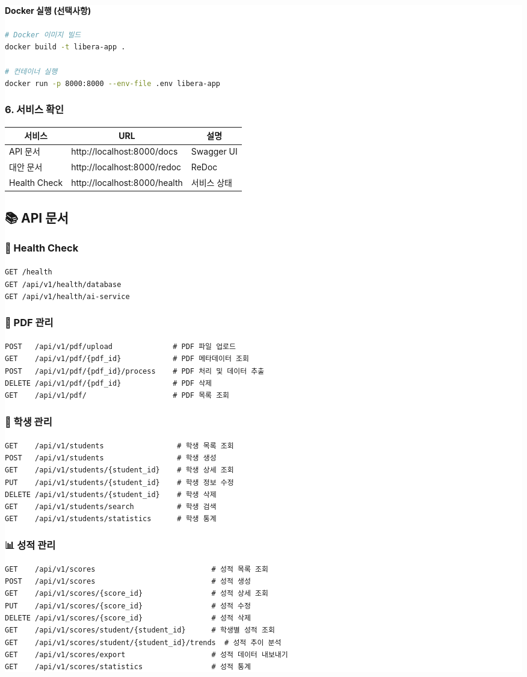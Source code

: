 #### Docker 실행 (선택사항)
```bash
# Docker 이미지 빌드
docker build -t libera-app .

# 컨테이너 실행
docker run -p 8000:8000 --env-file .env libera-app
```

### 6. 서비스 확인

| 서비스 | URL | 설명 |
|--------|-----|------|
| API 문서 | http://localhost:8000/docs | Swagger UI |
| 대안 문서 | http://localhost:8000/redoc | ReDoc |
| Health Check | http://localhost:8000/health | 서비스 상태 |

## 📚 API 문서

### 🏥 Health Check
```http
GET /health
GET /api/v1/health/database
GET /api/v1/health/ai-service
```

### 📄 PDF 관리
```http
POST   /api/v1/pdf/upload              # PDF 파일 업로드
GET    /api/v1/pdf/{pdf_id}            # PDF 메타데이터 조회
POST   /api/v1/pdf/{pdf_id}/process    # PDF 처리 및 데이터 추출
DELETE /api/v1/pdf/{pdf_id}            # PDF 삭제
GET    /api/v1/pdf/                    # PDF 목록 조회
```

### 👥 학생 관리
```http
GET    /api/v1/students                 # 학생 목록 조회
POST   /api/v1/students                 # 학생 생성
GET    /api/v1/students/{student_id}    # 학생 상세 조회
PUT    /api/v1/students/{student_id}    # 학생 정보 수정
DELETE /api/v1/students/{student_id}    # 학생 삭제
GET    /api/v1/students/search          # 학생 검색
GET    /api/v1/students/statistics      # 학생 통계
```

### 📊 성적 관리
```http
GET    /api/v1/scores                           # 성적 목록 조회
POST   /api/v1/scores                           # 성적 생성
GET    /api/v1/scores/{score_id}                # 성적 상세 조회
PUT    /api/v1/scores/{score_id}                # 성적 수정
DELETE /api/v1/scores/{score_id}                # 성적 삭제
GET    /api/v1/scores/student/{student_id}      # 학생별 성적 조회
GET    /api/v1/scores/student/{student_id}/trends  # 성적 추이 분석
GET    /api/v1/scores/export                    # 성적 데이터 내보내기
GET    /api/v1/scores/statistics                # 성적 통계
```
